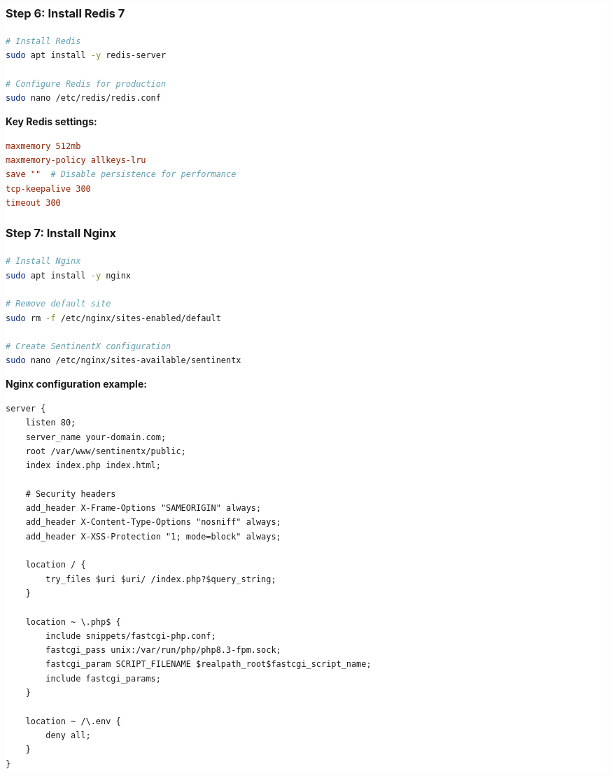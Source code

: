 ### Step 6: Install Redis 7

```bash
# Install Redis
sudo apt install -y redis-server

# Configure Redis for production
sudo nano /etc/redis/redis.conf
```

**Key Redis settings:**
```conf
maxmemory 512mb
maxmemory-policy allkeys-lru
save ""  # Disable persistence for performance
tcp-keepalive 300
timeout 300
```

### Step 7: Install Nginx

```bash
# Install Nginx
sudo apt install -y nginx

# Remove default site
sudo rm -f /etc/nginx/sites-enabled/default

# Create SentinentX configuration
sudo nano /etc/nginx/sites-available/sentinentx
```

**Nginx configuration example:**
```nginx
server {
    listen 80;
    server_name your-domain.com;
    root /var/www/sentinentx/public;
    index index.php index.html;

    # Security headers
    add_header X-Frame-Options "SAMEORIGIN" always;
    add_header X-Content-Type-Options "nosniff" always;
    add_header X-XSS-Protection "1; mode=block" always;

    location / {
        try_files $uri $uri/ /index.php?$query_string;
    }

    location ~ \.php$ {
        include snippets/fastcgi-php.conf;
        fastcgi_pass unix:/var/run/php/php8.3-fpm.sock;
        fastcgi_param SCRIPT_FILENAME $realpath_root$fastcgi_script_name;
        include fastcgi_params;
    }

    location ~ /\.env {
        deny all;
    }
}
```
